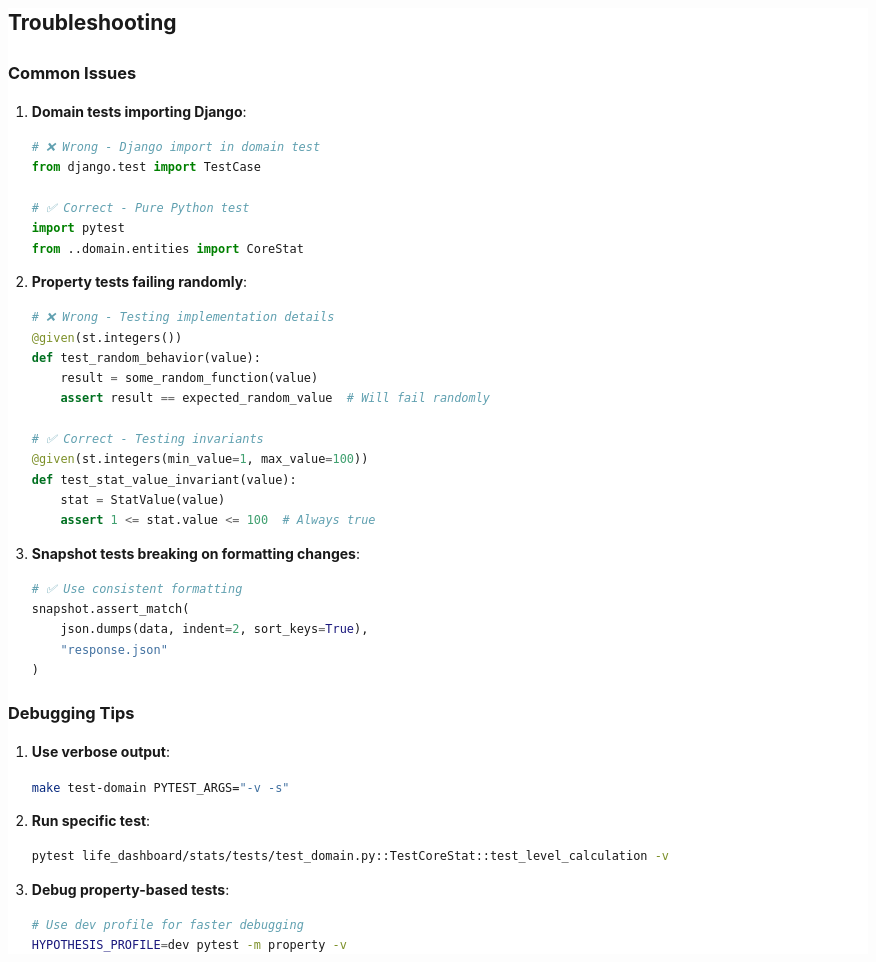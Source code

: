 ## Troubleshooting

### Common Issues

1. **Domain tests importing Django**:
   ```python
   # ❌ Wrong - Django import in domain test
   from django.test import TestCase

   # ✅ Correct - Pure Python test
   import pytest
   from ..domain.entities import CoreStat
   ```

2. **Property tests failing randomly**:
   ```python
   # ❌ Wrong - Testing implementation details
   @given(st.integers())
   def test_random_behavior(value):
       result = some_random_function(value)
       assert result == expected_random_value  # Will fail randomly

   # ✅ Correct - Testing invariants
   @given(st.integers(min_value=1, max_value=100))
   def test_stat_value_invariant(value):
       stat = StatValue(value)
       assert 1 <= stat.value <= 100  # Always true
   ```

3. **Snapshot tests breaking on formatting changes**:
   ```python
   # ✅ Use consistent formatting
   snapshot.assert_match(
       json.dumps(data, indent=2, sort_keys=True),
       "response.json"
   )
   ```

### Debugging Tips

1. **Use verbose output**:
   ```bash
   make test-domain PYTEST_ARGS="-v -s"
   ```

2. **Run specific test**:
   ```bash
   pytest life_dashboard/stats/tests/test_domain.py::TestCoreStat::test_level_calculation -v
   ```

3. **Debug property-based tests**:
   ```bash
   # Use dev profile for faster debugging
   HYPOTHESIS_PROFILE=dev pytest -m property -v
   ```
